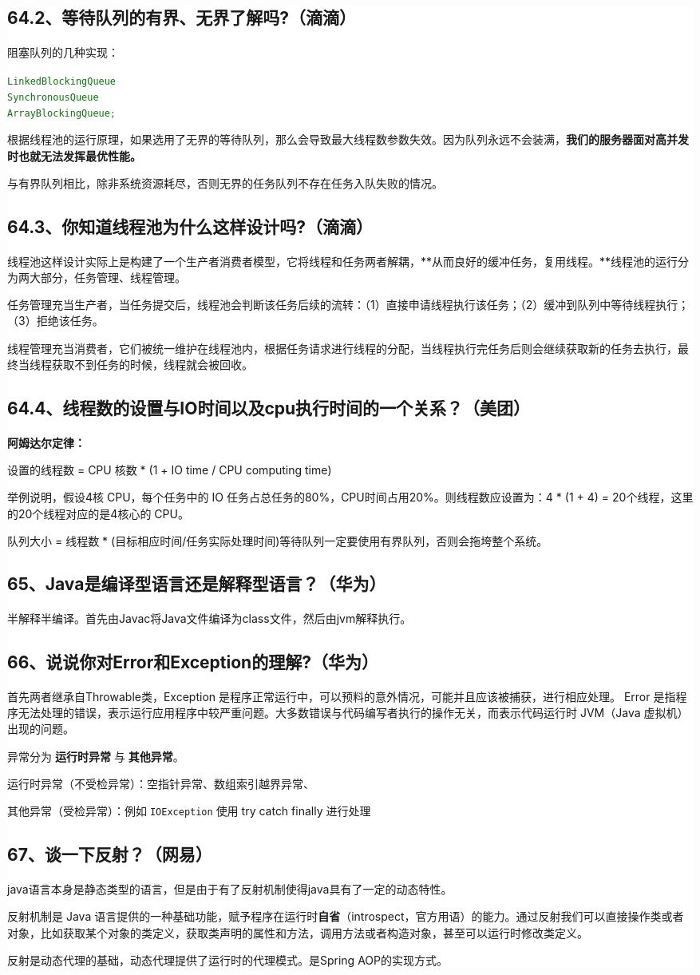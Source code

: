 ## 64.2、等待队列的有界、无界了解吗?（滴滴）

阻塞队列的几种实现： 

```Java
LinkedBlockingQueue
SynchronousQueue
ArrayBlockingQueue;
```

根据线程池的运行原理，如果选用了无界的等待队列，那么会导致最大线程数参数失效。因为队列永远不会装满，**我们的服务器面对高并发时也就无法发挥最优性能。**

与有界队列相比，除非系统资源耗尽，否则无界的任务队列不存在任务入队失败的情况。

## 64.3、你知道线程池为什么这样设计吗?（滴滴）

线程池这样设计实际上是构建了一个生产者消费者模型，它将线程和任务两者解耦，**从而良好的缓冲任务，复用线程。**线程池的运行分为两大部分，任务管理、线程管理。

任务管理充当生产者，当任务提交后，线程池会判断该任务后续的流转：（1）直接申请线程执行该任务；（2）缓冲到队列中等待线程执行；（3）拒绝该任务。

线程管理充当消费者，它们被统一维护在线程池内，根据任务请求进行线程的分配，当线程执行完任务后则会继续获取新的任务去执行，最终当线程获取不到任务的时候，线程就会被回收。

## 64.4、线程数的设置与IO时间以及cpu执行时间的一个关系？（美团）

**阿姆达尔定律：**

设置的线程数 = CPU 核数 * (1 + IO time / CPU computing time)

举例说明，假设4核 CPU，每个任务中的 IO 任务占总任务的80%，CPU时间占用20%。则线程数应设置为：4 * (1 + 4) = 20个线程，这里的20个线程对应的是4核心的 CPU。

队列大小 = 线程数 * (目标相应时间/任务实际处理时间)等待队列一定要使用有界队列，否则会拖垮整个系统。

## 65、Java是编译型语言还是解释型语言？（华为）

半解释半编译。首先由Javac将Java文件编译为class文件，然后由jvm解释执行。

## 66、说说你对Error和Exception的理解?（华为）

首先两者继承自Throwable类，Exception 是程序正常运行中，可以预料的意外情况，可能并且应该被捕获，进行相应处理。  Error 是指程序无法处理的错误，表示运行应用程序中较严重问题。大多数错误与代码编写者执行的操作无关，而表示代码运行时 JVM（Java 虚拟机）出现的问题。

异常分为 **运行时异常** 与 **其他异常**。

运行时异常（不受检异常）：空指针异常、数组索引越界异常、

其他异常（受检异常）：例如 `IOException` 使用 try catch finally 进行处理

## 67、谈一下反射？（网易）

java语言本身是静态类型的语言，但是由于有了反射机制使得java具有了一定的动态特性。

反射机制是 Java 语言提供的一种基础功能，赋予程序在运行时**自省**（introspect，官方用语）的能力。通过反射我们可以直接操作类或者对象，比如获取某个对象的类定义，获取类声明的属性和方法，调用方法或者构造对象，甚至可以运行时修改类定义。  

反射是动态代理的基础，动态代理提供了运行时的代理模式。是Spring AOP的实现方式。
